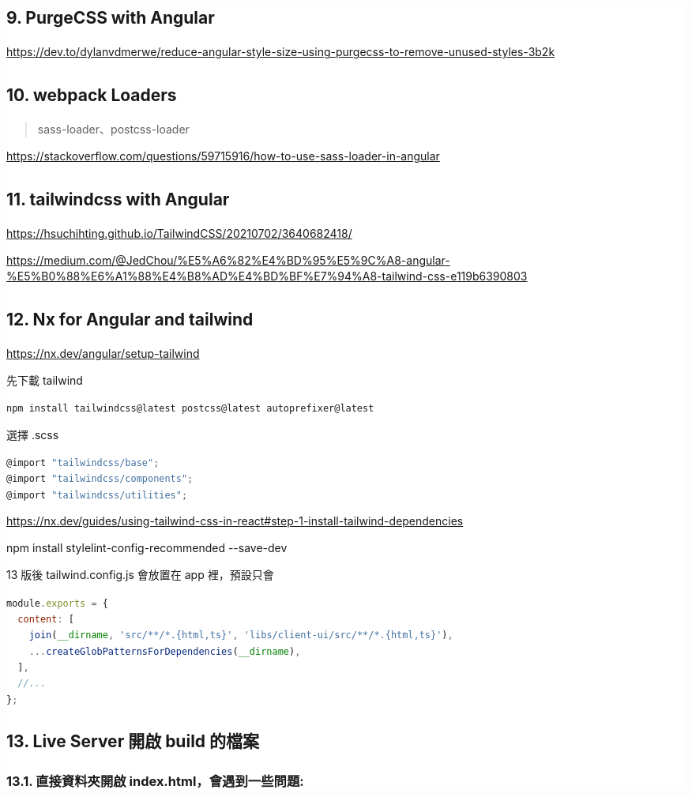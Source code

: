 ## 9. PurgeCSS with Angular

https://dev.to/dylanvdmerwe/reduce-angular-style-size-using-purgecss-to-remove-unused-styles-3b2k

## 10. webpack Loaders

> sass-loader、postcss-loader

https://stackoverflow.com/questions/59715916/how-to-use-sass-loader-in-angular

## 11. tailwindcss with Angular

https://hsuchihting.github.io/TailwindCSS/20210702/3640682418/

https://medium.com/@JedChou/%E5%A6%82%E4%BD%95%E5%9C%A8-angular-%E5%B0%88%E6%A1%88%E4%B8%AD%E4%BD%BF%E7%94%A8-tailwind-css-e119b6390803

## 12. Nx for Angular and tailwind

https://nx.dev/angular/setup-tailwind

先下載 tailwind

```bash
npm install tailwindcss@latest postcss@latest autoprefixer@latest
```

選擇 .scss

```javascript
@import "tailwindcss/base";
@import "tailwindcss/components";
@import "tailwindcss/utilities";
```

https://nx.dev/guides/using-tailwind-css-in-react#step-1-install-tailwind-dependencies

npm install stylelint-config-recommended --save-dev

13 版後 tailwind.config.js 會放置在 app 裡，預設只會

```javascript
module.exports = {
  content: [
    join(__dirname, 'src/**/*.{html,ts}', 'libs/client-ui/src/**/*.{html,ts}'),
    ...createGlobPatternsForDependencies(__dirname),
  ],
  //...
};
```

## 13. Live Server 開啟 build 的檔案

### 13.1. 直接資料夾開啟 index.html，會遇到一些問題:
